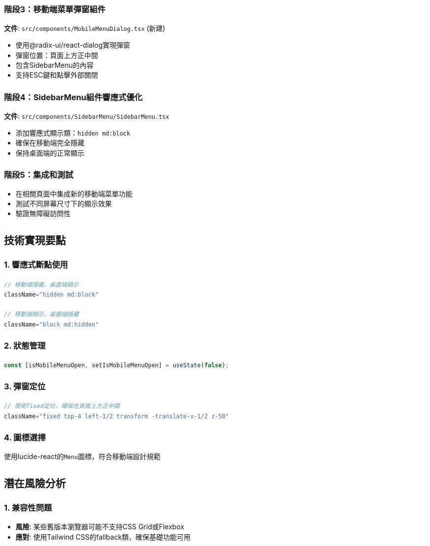 ### 階段3：移動端菜單彈窗組件
**文件**: `src/components/MobileMenuDialog.tsx` (新建)
- 使用@radix-ui/react-dialog實現彈窗
- 彈窗位置：頁面上方正中間
- 包含SidebarMenu的內容
- 支持ESC鍵和點擊外部關閉

### 階段4：SidebarMenu組件響應式優化
**文件**: `src/components/SidebarMenu/SidebarMenu.tsx`
- 添加響應式顯示類：`hidden md:block`
- 確保在移動端完全隱藏
- 保持桌面端的正常顯示

### 階段5：集成和測試
- 在相關頁面中集成新的移動端菜單功能
- 測試不同屏幕尺寸下的顯示效果
- 驗證無障礙訪問性

## 技術實現要點

### 1. 響應式斷點使用
```typescript
// 移動端隱藏，桌面端顯示
className="hidden md:block"

// 移動端顯示，桌面端隱藏
className="block md:hidden"
```

### 2. 狀態管理
```typescript
const [isMobileMenuOpen, setIsMobileMenuOpen] = useState(false);
```

### 3. 彈窗定位
```typescript
// 使用fixed定位，確保在頁面上方正中間
className="fixed top-4 left-1/2 transform -translate-x-1/2 z-50"
```

### 4. 圖標選擇
使用lucide-react的`Menu`圖標，符合移動端設計規範

## 潛在風險分析

### 1. 兼容性問題
- **風險**: 某些舊版本瀏覽器可能不支持CSS Grid或Flexbox
- **應對**: 使用Tailwind CSS的fallback類，確保基礎功能可用
